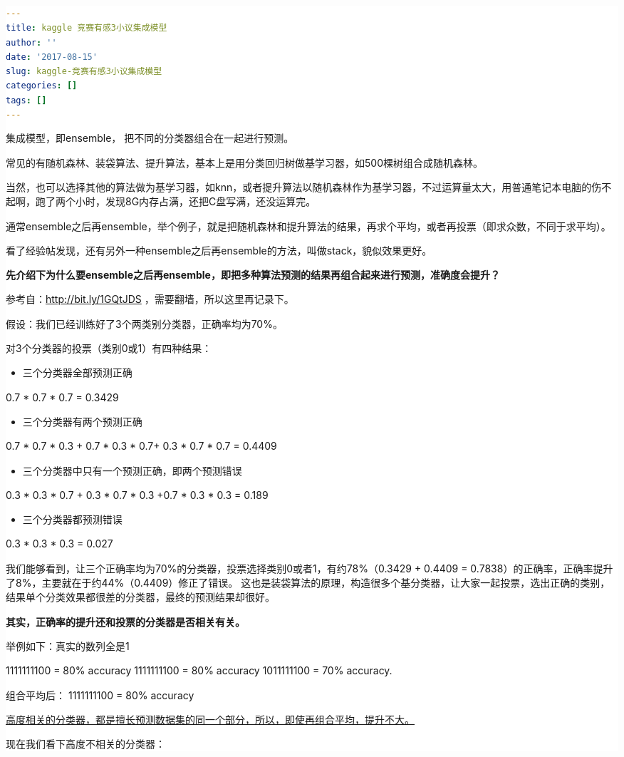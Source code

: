 ```yaml
---
title: kaggle 竞赛有感3小议集成模型
author: ''
date: '2017-08-15'
slug: kaggle-竞赛有感3小议集成模型
categories: []
tags: []
---
```


集成模型，即ensemble， 把不同的分类器组合在一起进行预测。

常见的有随机森林、装袋算法、提升算法，基本上是用分类回归树做基学习器，如500棵树组合成随机森林。

当然，也可以选择其他的算法做为基学习器，如knn，或者提升算法以随机森林作为基学习器，不过运算量太大，用普通笔记本电脑的伤不起啊，跑了两个小时，发现8G内存占满，还把C盘写满，还没运算完。

通常ensemble之后再ensemble，举个例子，就是把随机森林和提升算法的结果，再求个平均，或者再投票（即求众数，不同于求平均）。

看了经验帖发现，还有另外一种ensemble之后再ensemble的方法，叫做stack，貌似效果更好。

**先介绍下为什么要ensemble之后再ensemble，即把多种算法预测的结果再组合起来进行预测，准确度会提升？**

参考自：http://bit.ly/1GQtJDS ，需要翻墙，所以这里再记录下。

假设：我们已经训练好了3个两类别分类器，正确率均为70%。

对3个分类器的投票（类别0或1）有四种结果：

+ 三个分类器全部预测正确 

0.7 * 0.7 * 0.7 = 0.3429

+ 三个分类器有两个预测正确

0.7 * 0.7 * 0.3 + 0.7 * 0.3 * 0.7+ 0.3 * 0.7 * 0.7 = 0.4409

+ 三个分类器中只有一个预测正确，即两个预测错误

0.3 * 0.3 * 0.7 + 0.3 * 0.7 * 0.3 +0.7 * 0.3 * 0.3 = 0.189

+ 三个分类器都预测错误

0.3 * 0.3 * 0.3 = 0.027

我们能够看到，让三个正确率均为70%的分类器，投票选择类别0或者1，有约78%（0.3429 + 0.4409 = 0.7838）的正确率，正确率提升了8%，主要就在于约44%（0.4409）修正了错误。
这也是装袋算法的原理，构造很多个基分类器，让大家一起投票，选出正确的类别，结果单个分类效果都很差的分类器，最终的预测结果却很好。

**其实，正确率的提升还和投票的分类器是否相关有关。**

举例如下：真实的数列全是1

1111111100 = 80% accuracy 1111111100 = 80% accuracy 1011111100 = 70% accuracy.

组合平均后：
1111111100 = 80% accuracy

<u>高度相关的分类器，都是擅长预测数据集的同一个部分，所以，即使再组合平均，提升不大。</u>

现在我们看下高度不相关的分类器：
